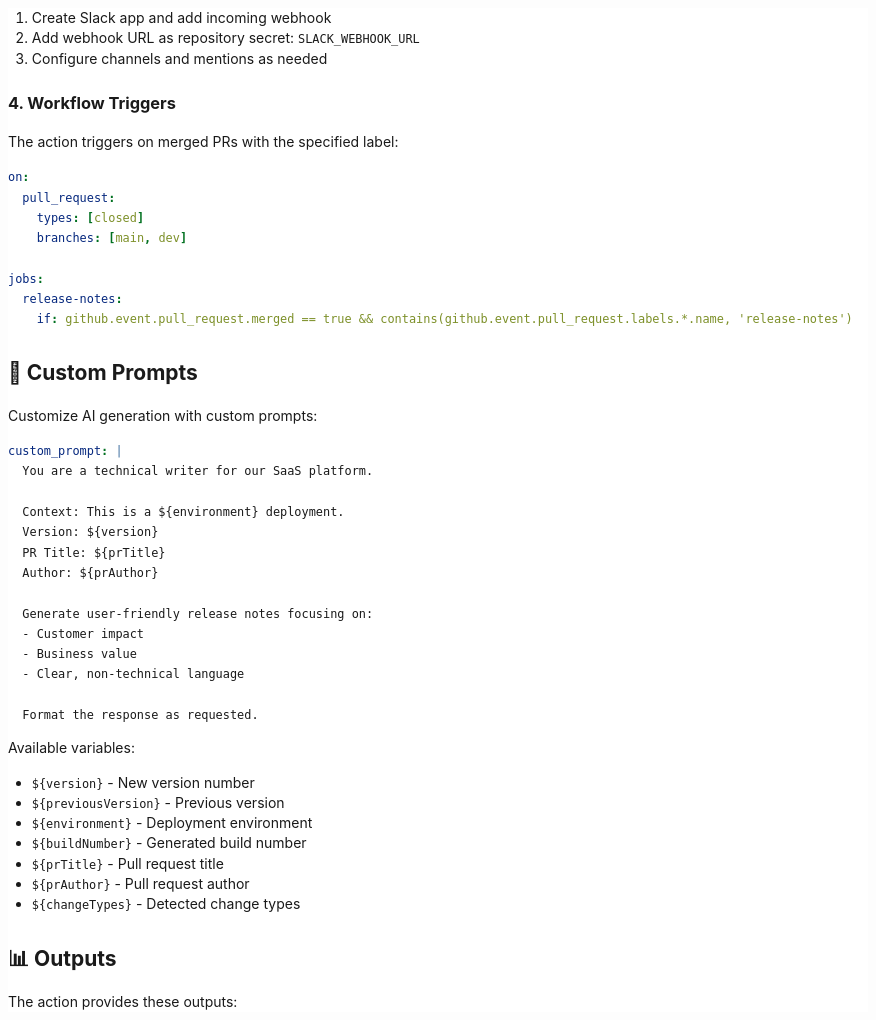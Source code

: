 1. Create Slack app and add incoming webhook
2. Add webhook URL as repository secret: `SLACK_WEBHOOK_URL`
3. Configure channels and mentions as needed

### 4. Workflow Triggers

The action triggers on merged PRs with the specified label:

```yaml
on:
  pull_request:
    types: [closed]
    branches: [main, dev]

jobs:
  release-notes:
    if: github.event.pull_request.merged == true && contains(github.event.pull_request.labels.*.name, 'release-notes')
```

## 🎨 Custom Prompts

Customize AI generation with custom prompts:

```yaml
custom_prompt: |
  You are a technical writer for our SaaS platform.
  
  Context: This is a ${environment} deployment.
  Version: ${version}
  PR Title: ${prTitle}
  Author: ${prAuthor}
  
  Generate user-friendly release notes focusing on:
  - Customer impact
  - Business value
  - Clear, non-technical language
  
  Format the response as requested.
```

Available variables:
- `${version}` - New version number
- `${previousVersion}` - Previous version
- `${environment}` - Deployment environment
- `${buildNumber}` - Generated build number
- `${prTitle}` - Pull request title
- `${prAuthor}` - Pull request author
- `${changeTypes}` - Detected change types

## 📊 Outputs

The action provides these outputs:

